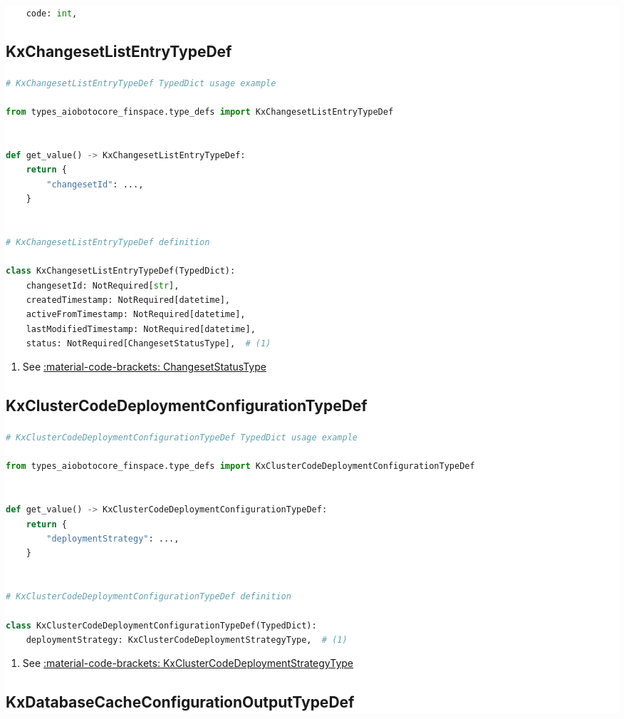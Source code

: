 ```python
    code: int,
```

## KxChangesetListEntryTypeDef

```python
# KxChangesetListEntryTypeDef TypedDict usage example

from types_aiobotocore_finspace.type_defs import KxChangesetListEntryTypeDef


def get_value() -> KxChangesetListEntryTypeDef:
    return {
        "changesetId": ...,
    }


# KxChangesetListEntryTypeDef definition

class KxChangesetListEntryTypeDef(TypedDict):
    changesetId: NotRequired[str],
    createdTimestamp: NotRequired[datetime],
    activeFromTimestamp: NotRequired[datetime],
    lastModifiedTimestamp: NotRequired[datetime],
    status: NotRequired[ChangesetStatusType],  # (1)
```

1. See [:material-code-brackets: ChangesetStatusType](./literals.md#changesetstatustype) 
## KxClusterCodeDeploymentConfigurationTypeDef

```python
# KxClusterCodeDeploymentConfigurationTypeDef TypedDict usage example

from types_aiobotocore_finspace.type_defs import KxClusterCodeDeploymentConfigurationTypeDef


def get_value() -> KxClusterCodeDeploymentConfigurationTypeDef:
    return {
        "deploymentStrategy": ...,
    }


# KxClusterCodeDeploymentConfigurationTypeDef definition

class KxClusterCodeDeploymentConfigurationTypeDef(TypedDict):
    deploymentStrategy: KxClusterCodeDeploymentStrategyType,  # (1)
```

1. See [:material-code-brackets: KxClusterCodeDeploymentStrategyType](./literals.md#kxclustercodedeploymentstrategytype) 
## KxDatabaseCacheConfigurationOutputTypeDef
